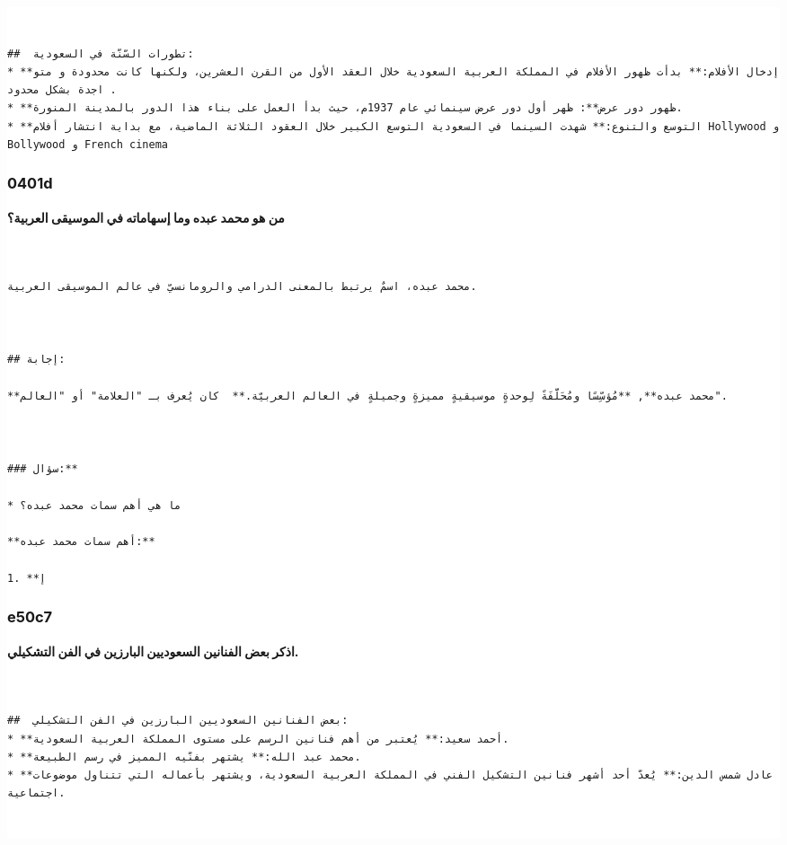 ```
 

##  تطورات السّنّة في السعودية:
* **إدخال الأفلام:** بدأت ظهور الأفلام في المملكة العربية السعودية خلال العقد الأول من القرن العشرين، ولكنها كانت محدودة و متواجدة بشكل محدود .
* **ظهور دور عرض**: ظهر أول دور عرض سينمائي عام 1937م، حيث بدأ العمل على بناء هذا الدور بالمدينة المنورة.
* **التوسع والتنوع:** شهدت السينما في السعودية التوسع الكبير خلال العقود الثلاثة الماضية، مع بداية انتشار أفلام Hollywood و Bollywood و French cinema
```

### 0401d
**من هو محمد عبده وما إسهاماته في الموسيقى العربية؟**

```


محمد عبده، اسمٌ يرتبط بالمعنى الدرامي والرومانسيّ في عالم الموسيقى العربية. 
 


## إجابة:

**محمد عبده**, **مُؤسِّسًا ومُحَلَّفَةً لِوحدةٍ موسيقيةٍ مميزةٍ وجميلةٍ في العالم العربيّة.**  كان يُعرف بـ "العلامة" أو "العالم". 



### سؤال:**

* ما هي أهم سمات محمد عبده؟

**أهم سمات محمد عبده:**

1. **إ
```

### e50c7
**اذكر بعض الفنانين السعوديين البارزين في الفن التشكيلي.**

```


##  بعض الفنانين السعوديين البارزين في الفن التشكيلي: 
* **أحمد سعيد:** يُعتبر من أهم فنانين الرسم على مستوى المملكة العربية السعودية.
* **محمد عبد الله:** يشتهر بفنّيه المميز في رسم الطبيعة.
* **عادل شمس الدين:** يُعدّ أحد أشهر فنانين التشكيل الفني في المملكة العربية السعودية، ويشتهر بأعماله التي تتناول موضوعات اجتماعية.



```

